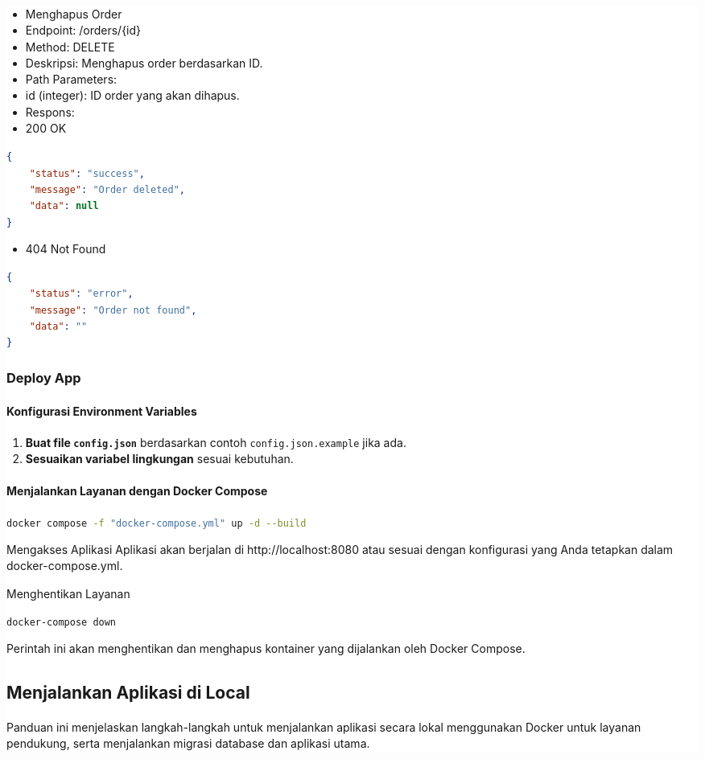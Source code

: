 - Menghapus Order
- Endpoint: /orders/{id}
- Method: DELETE
- Deskripsi: Menghapus order berdasarkan ID.
- Path Parameters:
- id (integer): ID order yang akan dihapus.
- Respons:
- 200 OK

```json
{
    "status": "success",
    "message": "Order deleted",
    "data": null
}
```

- 404 Not Found

```json
{
    "status": "error",
    "message": "Order not found",
    "data": ""
}
```

### Deploy App

#### Konfigurasi Environment Variables

1. **Buat file `config.json`** berdasarkan contoh `config.json.example` jika ada.
2. **Sesuaikan variabel lingkungan** sesuai kebutuhan.

#### Menjalankan Layanan dengan Docker Compose

```bash
docker compose -f "docker-compose.yml" up -d --build 
```

Mengakses Aplikasi
Aplikasi akan berjalan di http://localhost:8080 atau sesuai dengan konfigurasi yang Anda tetapkan dalam docker-compose.yml.

Menghentikan Layanan

```bash
docker-compose down
```

Perintah ini akan menghentikan dan menghapus kontainer yang dijalankan oleh Docker Compose.

## Menjalankan Aplikasi di Local

Panduan ini menjelaskan langkah-langkah untuk menjalankan aplikasi secara lokal menggunakan Docker untuk layanan pendukung, serta menjalankan migrasi database dan aplikasi utama.
